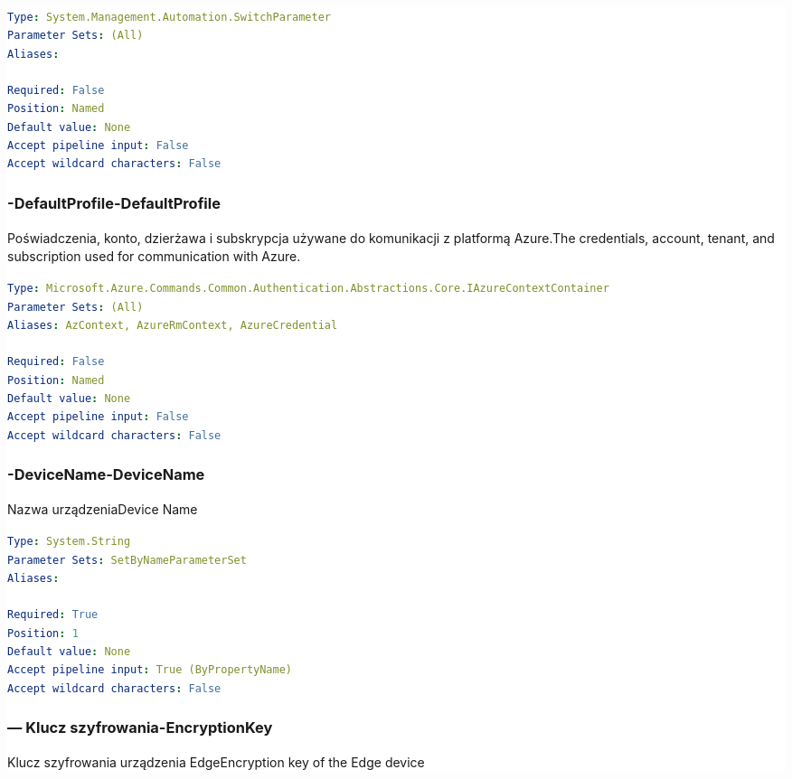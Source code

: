 ```yaml
Type: System.Management.Automation.SwitchParameter
Parameter Sets: (All)
Aliases:

Required: False
Position: Named
Default value: None
Accept pipeline input: False
Accept wildcard characters: False
```

### <span data-ttu-id="76378-116">-DefaultProfile</span><span class="sxs-lookup"><span data-stu-id="76378-116">-DefaultProfile</span></span>
<span data-ttu-id="76378-117">Poświadczenia, konto, dzierżawa i subskrypcja używane do komunikacji z platformą Azure.</span><span class="sxs-lookup"><span data-stu-id="76378-117">The credentials, account, tenant, and subscription used for communication with Azure.</span></span>

```yaml
Type: Microsoft.Azure.Commands.Common.Authentication.Abstractions.Core.IAzureContextContainer
Parameter Sets: (All)
Aliases: AzContext, AzureRmContext, AzureCredential

Required: False
Position: Named
Default value: None
Accept pipeline input: False
Accept wildcard characters: False
```

### <span data-ttu-id="76378-118">-DeviceName</span><span class="sxs-lookup"><span data-stu-id="76378-118">-DeviceName</span></span>
<span data-ttu-id="76378-119">Nazwa urządzenia</span><span class="sxs-lookup"><span data-stu-id="76378-119">Device Name</span></span>

```yaml
Type: System.String
Parameter Sets: SetByNameParameterSet
Aliases:

Required: True
Position: 1
Default value: None
Accept pipeline input: True (ByPropertyName)
Accept wildcard characters: False
```

### <span data-ttu-id="76378-120">— Klucz szyfrowania</span><span class="sxs-lookup"><span data-stu-id="76378-120">-EncryptionKey</span></span>
<span data-ttu-id="76378-121">Klucz szyfrowania urządzenia Edge</span><span class="sxs-lookup"><span data-stu-id="76378-121">Encryption key of the Edge device</span></span>
